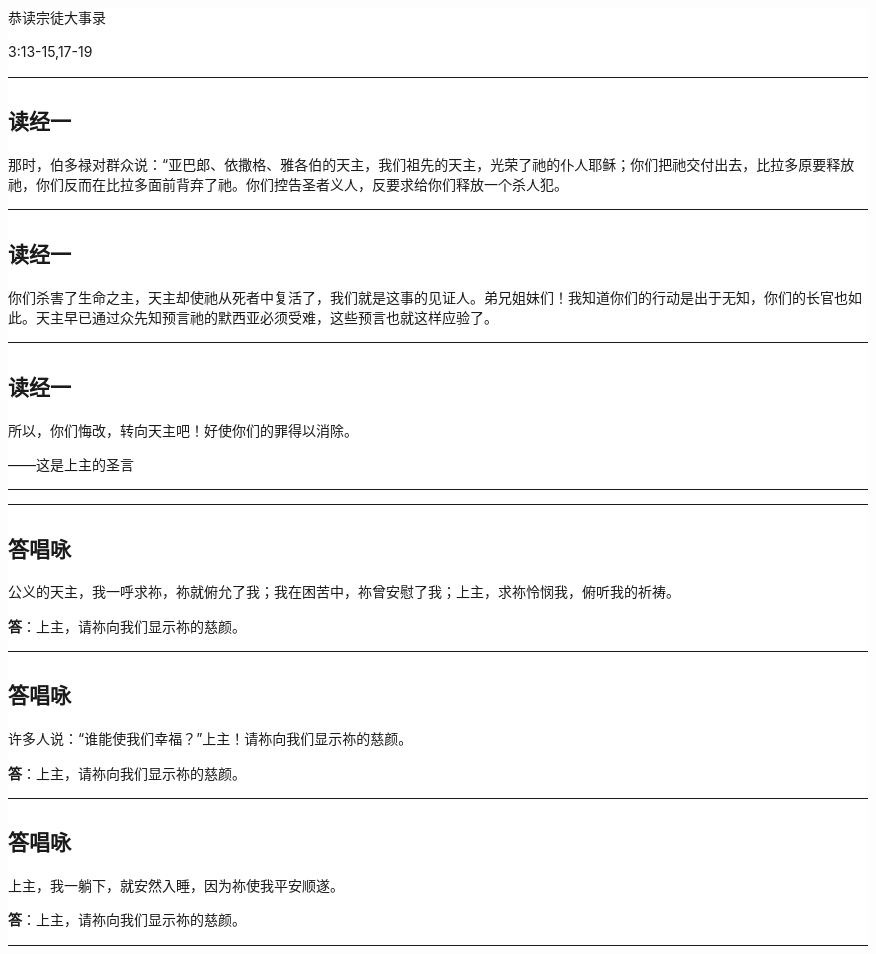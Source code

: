 
恭读宗徒大事录


3:13-15,17-19


---

## 读经一

那时，伯多禄对群众说：“亚巴郎、依撒格、雅各伯的天主，我们祖先的天主，光荣了祂的仆人耶稣；你们把祂交付出去，比拉多原要释放祂，你们反而在比拉多面前背弃了祂。你们控告圣者义人，反要求给你们释放一个杀人犯。

---

## 读经一

你们杀害了生命之主，天主却使祂从死者中复活了，我们就是这事的见证人。弟兄姐妹们！我知道你们的行动是出于无知，你们的长官也如此。天主早已通过众先知预言祂的默西亚必须受难，这些预言也就这样应验了。

---

## 读经一

所以，你们悔改，转向天主吧！好使你们的罪得以消除。

——这是上主的圣言


---



---

## 答唱咏

公义的天主，我一呼求祢，祢就俯允了我；我在困苦中，祢曾安慰了我；上主，求祢怜悯我，俯听我的祈祷。

**答**：上主，请祢向我们显示祢的慈颜。

---

## 答唱咏

许多人说：“谁能使我们幸福？”上主！请祢向我们显示祢的慈颜。

**答**：上主，请祢向我们显示祢的慈颜。

---

## 答唱咏

上主，我一躺下，就安然入睡，因为祢使我平安顺遂。

**答**：上主，请祢向我们显示祢的慈颜。

---
